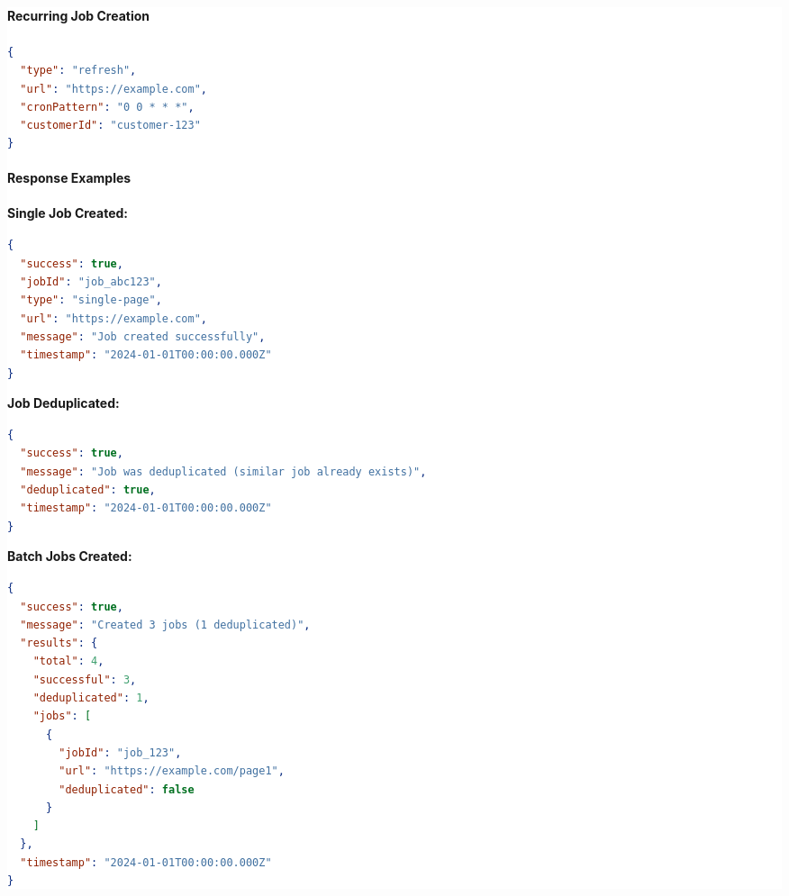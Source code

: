 #### Recurring Job Creation

```json
{
  "type": "refresh",
  "url": "https://example.com",
  "cronPattern": "0 0 * * *",
  "customerId": "customer-123"
}
```

#### Response Examples

**Single Job Created:**
```json
{
  "success": true,
  "jobId": "job_abc123",
  "type": "single-page",
  "url": "https://example.com",
  "message": "Job created successfully",
  "timestamp": "2024-01-01T00:00:00.000Z"
}
```

**Job Deduplicated:**
```json
{
  "success": true,
  "message": "Job was deduplicated (similar job already exists)",
  "deduplicated": true,
  "timestamp": "2024-01-01T00:00:00.000Z"
}
```

**Batch Jobs Created:**
```json
{
  "success": true,
  "message": "Created 3 jobs (1 deduplicated)",
  "results": {
    "total": 4,
    "successful": 3,
    "deduplicated": 1,
    "jobs": [
      {
        "jobId": "job_123",
        "url": "https://example.com/page1",
        "deduplicated": false
      }
    ]
  },
  "timestamp": "2024-01-01T00:00:00.000Z"
}
```
